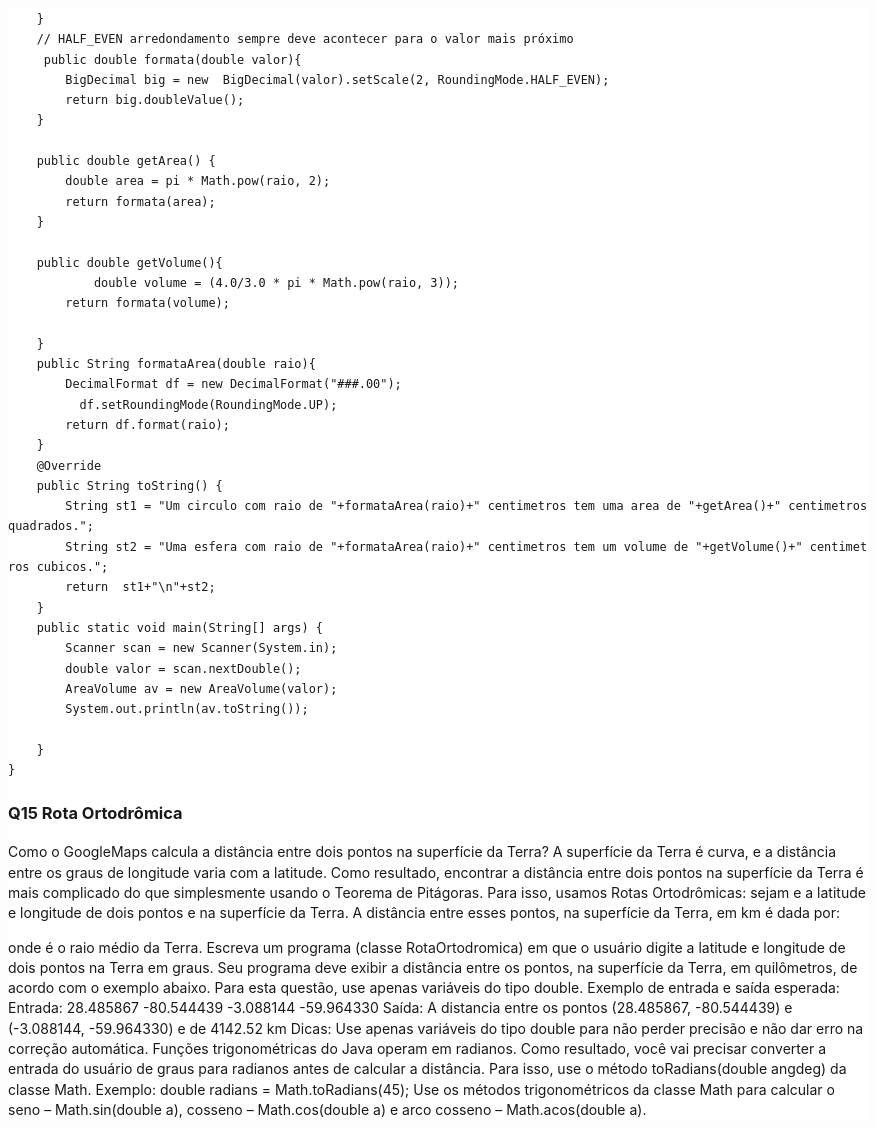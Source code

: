 ```
    }
    // HALF_EVEN arredondamento sempre deve acontecer para o valor mais próximo
     public double formata(double valor){
        BigDecimal big = new  BigDecimal(valor).setScale(2, RoundingMode.HALF_EVEN);
        return big.doubleValue();
    }
    
    public double getArea() {		
		double area = pi * Math.pow(raio, 2);
		return formata(area);
	}
    
    public double getVolume(){
            double volume = (4.0/3.0 * pi * Math.pow(raio, 3));
        return formata(volume);
        
    }
    public String formataArea(double raio){
        DecimalFormat df = new DecimalFormat("###.00");
          df.setRoundingMode(RoundingMode.UP);
        return df.format(raio);
    }
    @Override
    public String toString() {
        String st1 = "Um circulo com raio de "+formataArea(raio)+" centimetros tem uma area de "+getArea()+" centimetros quadrados.";
        String st2 = "Uma esfera com raio de "+formataArea(raio)+" centimetros tem um volume de "+getVolume()+" centimetros cubicos.";
        return  st1+"\n"+st2;
    }
    public static void main(String[] args) {
        Scanner scan = new Scanner(System.in);
        double valor = scan.nextDouble();
        AreaVolume av = new AreaVolume(valor);
        System.out.println(av.toString());
    
    }
}
```
### Q15 Rota Ortodrômica
Como o GoogleMaps calcula a distância entre dois pontos na superfície da Terra? A superfície da Terra é curva, e a distância entre os graus de longitude varia com a latitude. Como resultado, encontrar a distância entre dois pontos na superfície da Terra é mais complicado do que simplesmente usando o Teorema de Pitágoras. Para isso, usamos Rotas Ortodrômicas: sejam  e  a latitude e longitude de dois pontos  e  na superfície da Terra. A distância  entre esses pontos, na superfície da Terra, em km é dada por:

onde  é o raio médio da Terra.
Escreva um programa (classe RotaOrtodromica) em que o usuário digite a latitude e longitude de dois pontos na Terra em graus. Seu programa deve exibir a distância entre os pontos, na superfície da Terra, em quilômetros, de acordo com o exemplo abaixo. Para esta questão, use apenas variáveis do tipo double.
Exemplo de entrada e saída esperada:
Entrada: 28.485867 -80.544439 -3.088144 -59.964330
Saída: A distancia entre os pontos (28.485867, -80.544439) e (-3.088144, -59.964330) e de 4142.52 km
Dicas:
Use apenas variáveis do tipo double para não perder precisão e não dar erro na correção automática.
Funções trigonométricas do Java operam em radianos. Como resultado, você vai precisar converter a entrada do usuário de graus para radianos antes de calcular a distância. Para isso, use o método toRadians(double angdeg) da classe Math. Exemplo: double radians = Math.toRadians(45);
Use os métodos trigonométricos da classe Math para calcular o seno – Math.sin(double a), cosseno – Math.cos(double a) e arco cosseno – Math.acos(double a).